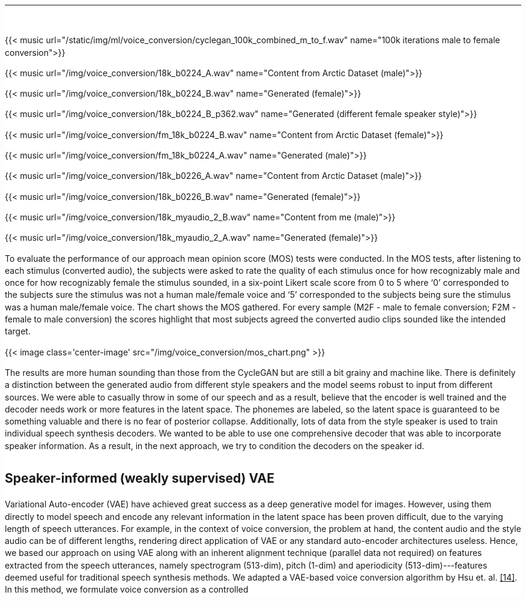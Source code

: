 <hr />
<br /> 

{{< music url="/static/img/ml/voice_conversion/cyclegan_100k_combined_m_to_f.wav" name="100k iterations male to female conversion">}}

{{< music url="/img/voice_conversion/18k_b0224_A.wav" name="Content from Arctic Dataset (male)">}}

{{< music url="/img/voice_conversion/18k_b0224_B.wav" name="Generated (female)">}}

{{< music url="/img/voice_conversion/18k_b0224_B_p362.wav" name="Generated (different female speaker style)">}}

{{< music url="/img/voice_conversion/fm_18k_b0224_B.wav" name="Content from Arctic Dataset (female)">}}

{{< music url="/img/voice_conversion/fm_18k_b0224_A.wav" name="Generated (male)">}}

{{< music url="/img/voice_conversion/18k_b0226_A.wav" name="Content from Arctic Dataset (male)">}}

{{< music url="/img/voice_conversion/18k_b0226_B.wav" name="Generated (female)">}}

{{< music url="/img/voice_conversion/18k_myaudio_2_B.wav" name="Content from me (male)">}}

{{< music url="/img/voice_conversion/18k_myaudio_2_A.wav" name="Generated (female)">}}

To evaluate the performance of our approach mean opinion score (MOS) tests
were conducted. In the MOS tests, after listening to each stimulus (converted
audio), the subjects were asked to rate the quality of each stimulus once for
how recognizably male and once for how recognizably female the stimulus
sounded, in a six-point Likert scale score from 0 to 5 where ‘0’ corresponded
to the subjects sure the stimulus was not a human male/female voice and ‘5’
corresponded to the subjects being sure the stimulus was a human male/female
voice. The chart shows the MOS gathered. For every sample (M2F - male to
female conversion; F2M -  female to male conversion) the scores highlight
that most subjects agreed the converted audio clips sounded like the intended
target. 

{{< image class='center-image' src="/img/voice_conversion/mos_chart.png" >}}

The results are more human sounding than those from the CycleGAN but are
still a bit grainy and machine like. There is definitely a distinction
between the generated audio from different style speakers and the model seems
robust to input from different sources. We were able to casually throw in
some of our speech and as a result, believe that the encoder is well trained
and the decoder needs work or more features in the latent space. The phonemes
are labeled, so the latent space is guaranteed to be something valuable and
there is no fear of posterior collapse. Additionally, lots of data from the
style speaker is used to train individual speech synthesis decoders. We
wanted to be able to use one comprehensive decoder that was able to
incorporate speaker information. As a result, in the next approach, we try to
condition the decoders on the speaker id.

## Speaker-informed (weakly supervised) VAE

Variational Auto-encoder (VAE) have achieved great success as a deep
generative model for images. However, using them directly to model speech and
encode any relevant information in the latent space has been proven
difficult, due to the varying length of speech utterances. For example, in
the context of voice conversion, the problem at hand, the content audio and
the style audio can be of different lengths, rendering direct application of
VAE or any standard auto-encoder architectures useless. Hence, we based our
approach on using VAE along with an inherent alignment technique (parallel
data not required) on features extracted from the speech utterances, namely
spectrogram (513-dim), pitch (1-dim) and aperiodicity (513-dim)---features
deemed useful for traditional speech synthesis methods. We adapted a
VAE-based voice conversion algorithm by Hsu et. al.
[[14]](https://arxiv.org/pdf/1610.04019.pdf).
In this method, we formulate voice conversion as a controlled
